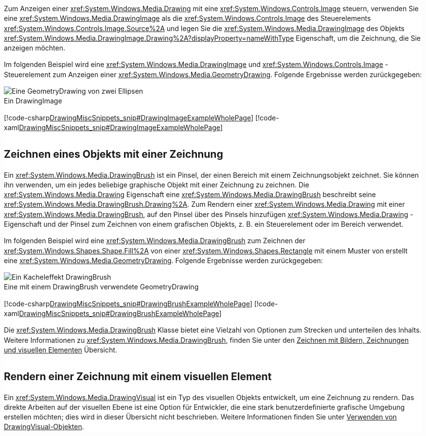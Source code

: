  Zum Anzeigen einer <xref:System.Windows.Media.Drawing> mit eine <xref:System.Windows.Controls.Image> steuern, verwenden Sie eine <xref:System.Windows.Media.DrawingImage> als die <xref:System.Windows.Controls.Image> des Steuerelements <xref:System.Windows.Controls.Image.Source%2A> und legen Sie die <xref:System.Windows.Media.DrawingImage> des Objekts <xref:System.Windows.Media.DrawingImage.Drawing%2A?displayProperty=nameWithType> Eigenschaft, um die Zeichnung, die Sie anzeigen möchten.  
  
 Im folgenden Beispiel wird eine <xref:System.Windows.Media.DrawingImage> und <xref:System.Windows.Controls.Image> -Steuerelement zum Anzeigen einer <xref:System.Windows.Media.GeometryDrawing>. Folgende Ergebnisse werden zurückgegeben:  
  
 ![Eine GeometryDrawing von zwei Ellipsen](../../../../docs/framework/wpf/graphics-multimedia/media/graphicsmm-geodraw.jpg "Graphicsmm_geodraw")  
Ein DrawingImage  
  
 [!code-csharp[DrawingMiscSnippets_snip#DrawingImageExampleWholePage](../../../../samples/snippets/csharp/VS_Snippets_Wpf/DrawingMiscSnippets_snip/CSharp/DrawingImageExample.cs#drawingimageexamplewholepage)]
 [!code-xaml[DrawingMiscSnippets_snip#DrawingImageExampleWholePage](../../../../samples/snippets/xaml/VS_Snippets_Wpf/DrawingMiscSnippets_snip/XAML/DrawingImageExample.xaml#drawingimageexamplewholepage)]  
  
<a name="renderingwithdrawingbrushsection"></a>   
## <a name="paint-an-object-with-a-drawing"></a>Zeichnen eines Objekts mit einer Zeichnung  
 Ein <xref:System.Windows.Media.DrawingBrush> ist ein Pinsel, der einen Bereich mit einem Zeichnungsobjekt zeichnet. Sie können ihn verwenden, um ein jedes beliebige graphische Objekt mit einer Zeichnung zu zeichnen. Die <xref:System.Windows.Media.Drawing> Eigenschaft eine <xref:System.Windows.Media.DrawingBrush> beschreibt seine <xref:System.Windows.Media.DrawingBrush.Drawing%2A>. Zum Rendern einer <xref:System.Windows.Media.Drawing> mit einer <xref:System.Windows.Media.DrawingBrush>, auf den Pinsel über des Pinsels hinzufügen <xref:System.Windows.Media.Drawing> -Eigenschaft und der Pinsel zum Zeichnen von einem grafischen Objekts, z. B. ein Steuerelement oder im Bereich verwendet.  
  
 Im folgenden Beispiel wird eine <xref:System.Windows.Media.DrawingBrush> zum Zeichnen der <xref:System.Windows.Shapes.Shape.Fill%2A> von einer <xref:System.Windows.Shapes.Rectangle> mit einem Muster von erstellt eine <xref:System.Windows.Media.GeometryDrawing>. Folgende Ergebnisse werden zurückgegeben:  
  
 ![Ein Kacheleffekt DrawingBrush](../../../../docs/framework/wpf/graphics-multimedia/media/graphicsmm-drawingbrush-geometrydrawing.png "Graphicsmm_drawingbrush_geometrydrawing")  
Eine mit einem DrawingBrush verwendete GeometryDrawing  
  
 [!code-csharp[DrawingMiscSnippets_snip#DrawingBrushExampleWholePage](../../../../samples/snippets/csharp/VS_Snippets_Wpf/DrawingMiscSnippets_snip/CSharp/DrawingBrushExample.cs#drawingbrushexamplewholepage)]
 [!code-xaml[DrawingMiscSnippets_snip#DrawingBrushExampleWholePage](../../../../samples/snippets/xaml/VS_Snippets_Wpf/DrawingMiscSnippets_snip/XAML/DrawingBrushExample.xaml#drawingbrushexamplewholepage)]  
  
 Die <xref:System.Windows.Media.DrawingBrush> Klasse bietet eine Vielzahl von Optionen zum Strecken und unterteilen des Inhalts. Weitere Informationen zu <xref:System.Windows.Media.DrawingBrush>, finden Sie unter den [Zeichnen mit Bildern, Zeichnungen und visuellen Elementen](../../../../docs/framework/wpf/graphics-multimedia/painting-with-images-drawings-and-visuals.md) Übersicht.  
  
<a name="renderingwithvisualsection"></a>   
## <a name="render-a-drawing-with-a-visual"></a>Rendern einer Zeichnung mit einem visuellen Element  
 Ein <xref:System.Windows.Media.DrawingVisual> ist ein Typ des visuellen Objekts entwickelt, um eine Zeichnung zu rendern. Das direkte Arbeiten auf der visuellen Ebene ist eine Option für Entwickler, die eine stark benutzerdefinierte grafische Umgebung erstellen möchten; dies wird in dieser Übersicht nicht beschrieben. Weitere Informationen finden Sie unter [Verwenden von DrawingVisual-Objekten](../../../../docs/framework/wpf/graphics-multimedia/using-drawingvisual-objects.md).  
  